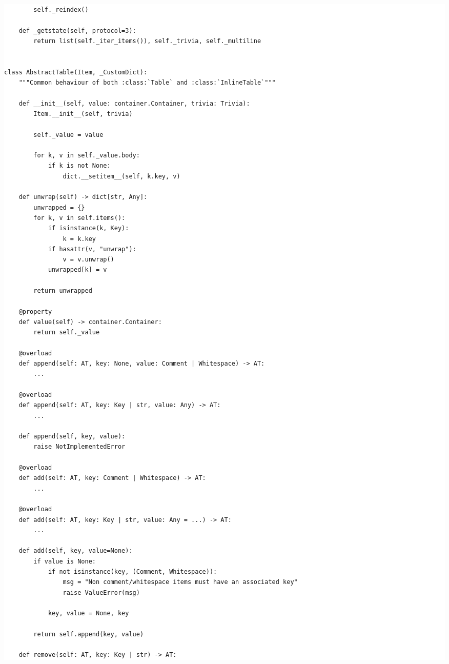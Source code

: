 ```
        self._reindex()

    def _getstate(self, protocol=3):
        return list(self._iter_items()), self._trivia, self._multiline


class AbstractTable(Item, _CustomDict):
    """Common behaviour of both :class:`Table` and :class:`InlineTable`"""

    def __init__(self, value: container.Container, trivia: Trivia):
        Item.__init__(self, trivia)

        self._value = value

        for k, v in self._value.body:
            if k is not None:
                dict.__setitem__(self, k.key, v)

    def unwrap(self) -> dict[str, Any]:
        unwrapped = {}
        for k, v in self.items():
            if isinstance(k, Key):
                k = k.key
            if hasattr(v, "unwrap"):
                v = v.unwrap()
            unwrapped[k] = v

        return unwrapped

    @property
    def value(self) -> container.Container:
        return self._value

    @overload
    def append(self: AT, key: None, value: Comment | Whitespace) -> AT:
        ...

    @overload
    def append(self: AT, key: Key | str, value: Any) -> AT:
        ...

    def append(self, key, value):
        raise NotImplementedError

    @overload
    def add(self: AT, key: Comment | Whitespace) -> AT:
        ...

    @overload
    def add(self: AT, key: Key | str, value: Any = ...) -> AT:
        ...

    def add(self, key, value=None):
        if value is None:
            if not isinstance(key, (Comment, Whitespace)):
                msg = "Non comment/whitespace items must have an associated key"
                raise ValueError(msg)

            key, value = None, key

        return self.append(key, value)

    def remove(self: AT, key: Key | str) -> AT:
```